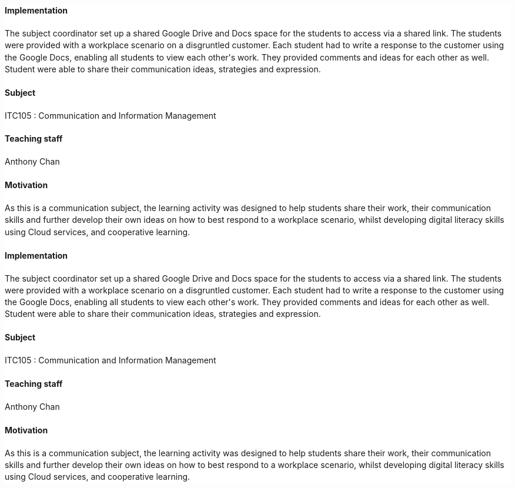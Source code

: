 #### Implementation  

The subject coordinator set up a shared Google Drive and Docs space for the students to access via a shared link. The students were provided with a workplace scenario on a disgruntled customer. Each student had to write a response to the customer using the Google Docs, enabling all students to view each other's work. They provided comments and ideas for each other as well. Student were able to share their communication ideas, strategies and expression.

</div>


</div>

<div class="practice-item">
<div class="practice-content" markdown="1">

#### Subject

ITC105 : Communication and Information Management

#### Teaching staff

Anthony Chan

#### Motivation

As this is a communication subject, the learning activity was designed to help students share their work, their communication skills and further develop their own ideas on how to best respond to a workplace scenario, whilst developing digital literacy skills using Cloud services, and cooperative learning.

#### Implementation  

The subject coordinator set up a shared Google Drive and Docs space for the students to access via a shared link. The students were provided with a workplace scenario on a disgruntled customer. Each student had to write a response to the customer using the Google Docs, enabling all students to view each other's work. They provided comments and ideas for each other as well. Student were able to share their communication ideas, strategies and expression.

</div>


</div>
<div class="practice-item">
<div class="practice-content" markdown="1">

#### Subject

ITC105 : Communication and Information Management

#### Teaching staff

Anthony Chan

#### Motivation

As this is a communication subject, the learning activity was designed to help students share their work, their communication skills and further develop their own ideas on how to best respond to a workplace scenario, whilst developing digital literacy skills using Cloud services, and cooperative learning.
